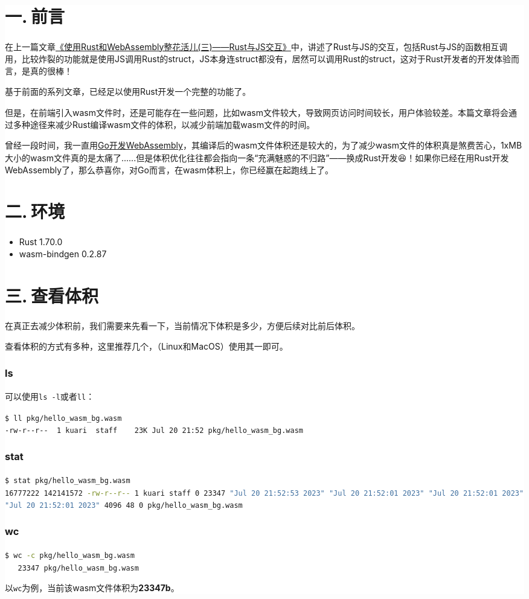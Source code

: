 # 一. 前言

在上一篇文章[《使用Rust和WebAssembly整花活儿(三)——Rust与JS交互》](https://github.com/Kuari/Blog/issues/74)中，讲述了Rust与JS的交互，包括Rust与JS的函数相互调用，比较炸裂的功能就是使用JS调用Rust的struct，JS本身连struct都没有，居然可以调用Rust的struct，这对于Rust开发者的开发体验而言，是真的很棒！

基于前面的系列文章，已经足以使用Rust开发一个完整的功能了。

但是，在前端引入wasm文件时，还是可能存在一些问题，比如wasm文件较大，导致网页访问时间较长，用户体验较差。本篇文章将会通过多种途径来减少Rust编译wasm文件的体积，以减少前端加载wasm文件的时间。

曾经一段时间，我一直用[Go开发WebAssembly](https://github.com/Kuari/Blog/issues/69)，其编译后的wasm文件体积还是较大的，为了减少wasm文件的体积真是煞费苦心，1xMB大小的wasm文件真的是太痛了......但是体积优化往往都会指向一条“充满魅惑的不归路”——换成Rust开发😆！如果你已经在用Rust开发WebAssembly了，那么恭喜你，对Go而言，在wasm体积上，你已经赢在起跑线上了。



# 二. 环境

- Rust 1.70.0
- wasm-bindgen 0.2.87



# 三. 查看体积

在真正去减少体积前，我们需要来先看一下，当前情况下体积是多少，方便后续对比前后体积。

查看体积的方式有多种，这里推荐几个，（Linux和MacOS）使用其一即可。

### ls

可以使用`ls -l`或者`ll`：

```bash
$ ll pkg/hello_wasm_bg.wasm
-rw-r--r--  1 kuari  staff    23K Jul 20 21:52 pkg/hello_wasm_bg.wasm
```

### stat

```bash
$ stat pkg/hello_wasm_bg.wasm 
16777222 142141572 -rw-r--r-- 1 kuari staff 0 23347 "Jul 20 21:52:53 2023" "Jul 20 21:52:01 2023" "Jul 20 21:52:01 2023" "Jul 20 21:52:01 2023" 4096 48 0 pkg/hello_wasm_bg.wasm
```

### wc

```bash
$ wc -c pkg/hello_wasm_bg.wasm 
   23347 pkg/hello_wasm_bg.wasm
```

以`wc`为例，当前该wasm文件体积为**23347b**。
